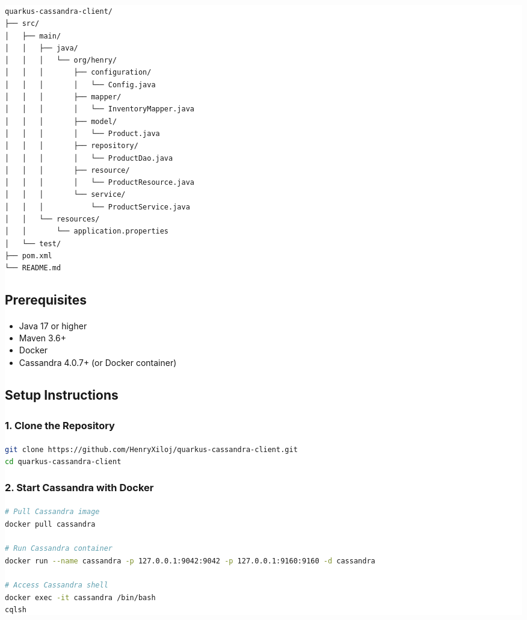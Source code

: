 ```
quarkus-cassandra-client/
├── src/
│   ├── main/
│   │   ├── java/
│   │   │   └── org/henry/
│   │   │       ├── configuration/
│   │   │       │   └── Config.java
│   │   │       ├── mapper/
│   │   │       │   └── InventoryMapper.java
│   │   │       ├── model/
│   │   │       │   └── Product.java
│   │   │       ├── repository/
│   │   │       │   └── ProductDao.java
│   │   │       ├── resource/
│   │   │       │   └── ProductResource.java
│   │   │       └── service/
│   │   │           └── ProductService.java
│   │   └── resources/
│   │       └── application.properties
│   └── test/
├── pom.xml
└── README.md
```

## Prerequisites

- Java 17 or higher
- Maven 3.6+
- Docker
- Cassandra 4.0.7+ (or Docker container)

## Setup Instructions

### 1. Clone the Repository

```bash
git clone https://github.com/HenryXiloj/quarkus-cassandra-client.git
cd quarkus-cassandra-client
```

### 2. Start Cassandra with Docker

```bash
# Pull Cassandra image
docker pull cassandra

# Run Cassandra container
docker run --name cassandra -p 127.0.0.1:9042:9042 -p 127.0.0.1:9160:9160 -d cassandra

# Access Cassandra shell
docker exec -it cassandra /bin/bash
cqlsh
```
